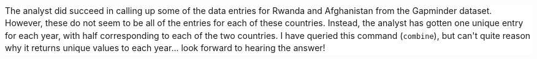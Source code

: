 ```
```

The analyst did succeed in calling up some of the data entries for Rwanda and Afghanistan from the Gapminder dataset. However, these do not seem to be all of the entries for each of these countries. Instead, the analyst has gotten one unique entry for each year, with half corresponding to each of the two countries. I have queried this command (`combine`), but can't quite reason why it returns unique values to each year... look forward to hearing the answer!


